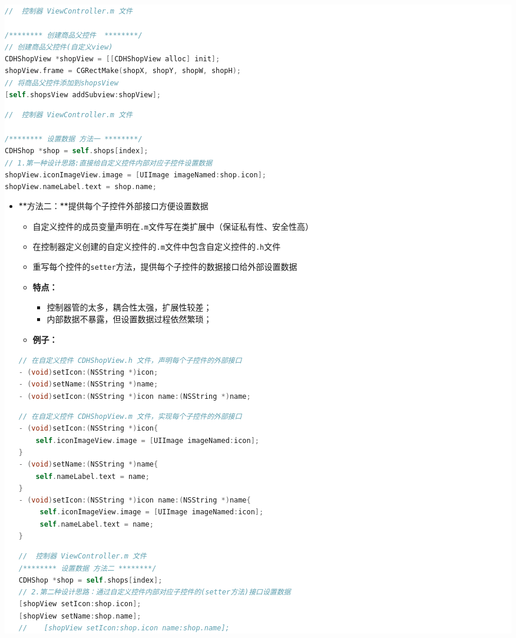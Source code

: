   ```objectivec
  //  控制器 ViewController.m 文件

  /******** 创建商品父控件  ********/
  // 创建商品父控件(自定义view)
  CDHShopView *shopView = [[CDHShopView alloc] init];
  shopView.frame = CGRectMake(shopX, shopY, shopW, shopH);
  // 将商品父控件添加到shopsView
  [self.shopsView addSubview:shopView];
  ```

  ```objectivec
  //  控制器 ViewController.m 文件
  
  /******** 设置数据 方法一 ********/
  CDHShop *shop = self.shops[index];
  // 1.第一种设计思路:直接给自定义控件内部对应子控件设置数据
  shopView.iconImageView.image = [UIImage imageNamed:shop.icon];
  shopView.nameLabel.text = shop.name;
  ```
  
  
- **方法二：**提供每个子控件外部接口方便设置数据
  + 自定义控件的成员变量声明在`.m`文件写在类扩展中（保证私有性、安全性高）
  + 在控制器定义创建的自定义控件的`.m`文件中包含自定义控件的`.h`文件
  + 重写每个控件的`setter`方法，提供每个子控件的数据接口给外部设置数据

  + **特点：**
    * 控制器管的太多，耦合性太强，扩展性较差；
    * 内部数据不暴露，但设置数据过程依然繁琐；

  + **例子：**
  
  ```objectivec
  // 在自定义控件 CDHShopView.h 文件，声明每个子控件的外部接口
  - (void)setIcon:(NSString *)icon;
  - (void)setName:(NSString *)name;
  - (void)setIcon:(NSString *)icon name:(NSString *)name;
  ```
  
  ```objectivec
  // 在自定义控件 CDHShopView.m 文件，实现每个子控件的外部接口
  - (void)setIcon:(NSString *)icon{
      self.iconImageView.image = [UIImage imageNamed:icon];
  }
  - (void)setName:(NSString *)name{
      self.nameLabel.text = name;
  }
  - (void)setIcon:(NSString *)icon name:(NSString *)name{
       self.iconImageView.image = [UIImage imageNamed:icon];
       self.nameLabel.text = name;
  }
  ```
  
  ```objectivec
  //  控制器 ViewController.m 文件
  /******** 设置数据 方法二 ********/
  CDHShop *shop = self.shops[index];
  // 2.第二种设计思路：通过自定义控件内部对应子控件的(setter方法)接口设置数据
  [shopView setIcon:shop.icon];
  [shopView setName:shop.name];
  //    [shopView setIcon:shop.icon name:shop.name];
  ```
    